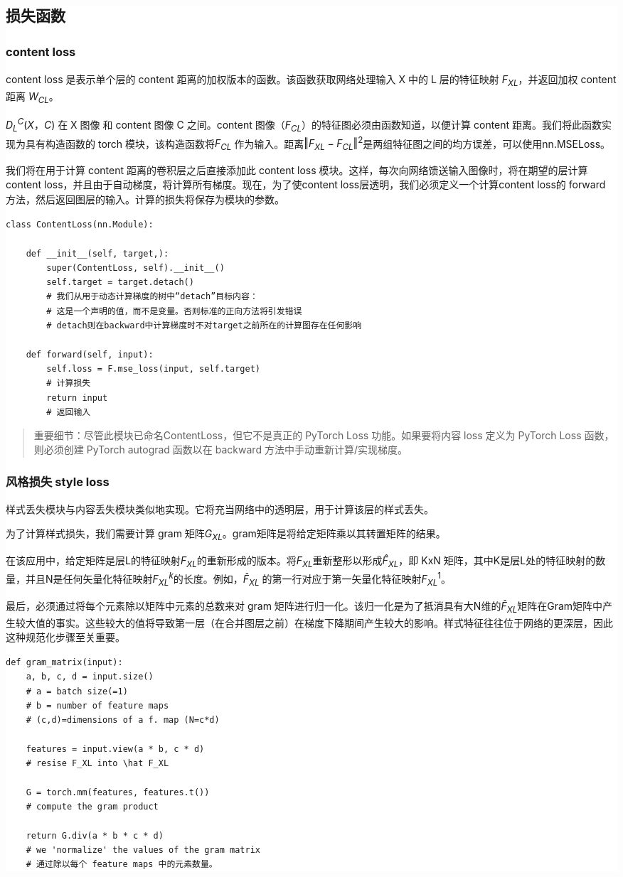 ## 损失函数

### content loss

content loss 是表示单个层的 content 距离的加权版本的函数。该函数获取网络处理输入 X 中的 L 层的特征映射  $F_{XL}$，并返回加权 content距离 $W_{CL}$。

 $D_L^C(X，C)$ 在  X 图像 和 content 图像 C 之间。content 图像（$F_{CL}$）的特征图必须由函数知道，以便计算 content 距离。我们将此函数实现为具有构造函数的 torch 模块，该构造函数将$F_{CL}$ 作为输入。距离$‖F_{XL}−F_{CL}‖^2$是两组特征图之间的均方误差，可以使用nn.MSELoss。

我们将在用于计算 content 距离的卷积层之后直接添加此 content loss 模块。这样，每次向网络馈送输入图像时，将在期望的层计算content loss，并且由于自动梯度，将计算所有梯度。现在，为了使content loss层透明，我们必须定义一个计算content loss的 forward 方法，然后返回图层的输入。计算的损失将保存为模块的参数。


```
class ContentLoss(nn.Module):

    def __init__(self, target,):
        super(ContentLoss, self).__init__() 
        self.target = target.detach()
        # 我们从用于动态计算梯度的树中“detach”目标内容：
        # 这是一个声明的值，而不是变量。否则标准的正向方法将引发错误
        # detach则在backward中计算梯度时不对target之前所在的计算图存在任何影响

    def forward(self, input):
        self.loss = F.mse_loss(input, self.target)
        # 计算损失
        return input
        # 返回输入
```

> 重要细节：尽管此模块已命名ContentLoss，但它不是真正的 PyTorch Loss 功能。如果要将内容 loss 定义为 PyTorch Loss 函数，则必须创建 PyTorch autograd 函数以在 backward 方法中手动重新计算/实现梯度。

### 风格损失 style loss

样式丢失模块与内容丢失模块类似地实现。它将充当网络中的透明层，用于计算该层的样式丢失。

为了计算样式损失，我们需要计算 gram 矩阵$G_{XL}$。gram矩阵是将给定矩阵乘以其转置矩阵的结果。

在该应用中，给定矩阵是层L的特征映射$F_{XL}$的重新形成的版本。将$F_{XL}$重新整形以形成$\hat{F}_{XL}$，即 KxN 矩阵，其中K是层L处的特征映射的数量，并且N是任何矢量化特征映射$F^k_{XL}$的长度。例如，$\hat{F}_{XL}$ 的第一行对应于第一矢量化特征映射$F^1_{XL}$。

最后，必须通过将每个元素除以矩阵中元素的总数来对 gram 矩阵进行归一化。该归一化是为了抵消具有大N维的$\hat{F}_{XL}$矩阵在Gram矩阵中产生较大值的事实。这些较大的值将导致第一层（在合并图层之前）在梯度下降期间产生较大的影响。样式特征往往位于网络的更深层，因此这种规范化步骤至关重要。

```
def gram_matrix(input):
    a, b, c, d = input.size()  
    # a = batch size(=1)
    # b = number of feature maps
    # (c,d)=dimensions of a f. map (N=c*d)

    features = input.view(a * b, c * d)  
    # resise F_XL into \hat F_XL

    G = torch.mm(features, features.t())  
    # compute the gram product

    return G.div(a * b * c * d)
    # we 'normalize' the values of the gram matrix
    # 通过除以每个 feature maps 中的元素数量。

```
